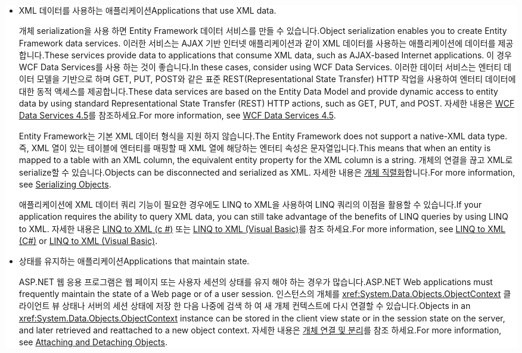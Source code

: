 - <span data-ttu-id="fdd33-185">XML 데이터를 사용하는 애플리케이션</span><span class="sxs-lookup"><span data-stu-id="fdd33-185">Applications that use XML data.</span></span>  

  <span data-ttu-id="fdd33-186">개체 serialization을 사용 하면 Entity Framework 데이터 서비스를 만들 수 있습니다.</span><span class="sxs-lookup"><span data-stu-id="fdd33-186">Object serialization enables you to create Entity Framework data services.</span></span> <span data-ttu-id="fdd33-187">이러한 서비스는 AJAX 기반 인터넷 애플리케이션과 같이 XML 데이터를 사용하는 애플리케이션에 데이터를 제공합니다.</span><span class="sxs-lookup"><span data-stu-id="fdd33-187">These services provide data to applications that consume XML data, such as AJAX-based Internet applications.</span></span> <span data-ttu-id="fdd33-188">이 경우 WCF Data Services를 사용 하는 것이 좋습니다.</span><span class="sxs-lookup"><span data-stu-id="fdd33-188">In these cases, consider using WCF Data Services.</span></span> <span data-ttu-id="fdd33-189">이러한 데이터 서비스는 엔터티 데이터 모델을 기반으로 하며 GET, PUT, POST와 같은 표준 REST(Representational State Transfer) HTTP 작업을 사용하여 엔터티 데이터에 대한 동적 액세스를 제공합니다.</span><span class="sxs-lookup"><span data-stu-id="fdd33-189">These data services are based on the Entity Data Model and provide dynamic access to entity data by using standard Representational State Transfer (REST) HTTP actions, such as GET, PUT, and POST.</span></span> <span data-ttu-id="fdd33-190">자세한 내용은 [WCF Data Services 4.5](../../wcf/index.md)를 참조하세요.</span><span class="sxs-lookup"><span data-stu-id="fdd33-190">For more information, see [WCF Data Services 4.5](../../wcf/index.md).</span></span>  
  
  <span data-ttu-id="fdd33-191">Entity Framework는 기본 XML 데이터 형식을 지원 하지 않습니다.</span><span class="sxs-lookup"><span data-stu-id="fdd33-191">The Entity Framework does not support a native-XML data type.</span></span> <span data-ttu-id="fdd33-192">즉, XML 열이 있는 테이블에 엔터티를 매핑할 때 XML 열에 해당하는 엔터티 속성은 문자열입니다.</span><span class="sxs-lookup"><span data-stu-id="fdd33-192">This means that when an entity is mapped to a table with an XML column, the equivalent entity property for the XML column is a string.</span></span> <span data-ttu-id="fdd33-193">개체의 연결을 끊고 XML로 serialize할 수 있습니다.</span><span class="sxs-lookup"><span data-stu-id="fdd33-193">Objects can be disconnected and serialized as XML.</span></span> <span data-ttu-id="fdd33-194">자세한 내용은 [개체 직렬화](/previous-versions/dotnet/netframework-4.0/bb738446(v=vs.100))합니다.</span><span class="sxs-lookup"><span data-stu-id="fdd33-194">For more information, see [Serializing Objects](/previous-versions/dotnet/netframework-4.0/bb738446(v=vs.100)).</span></span>  
  
  <span data-ttu-id="fdd33-195">애플리케이션에 XML 데이터 쿼리 기능이 필요한 경우에도 LINQ to XML을 사용하여 LINQ 쿼리의 이점을 활용할 수 있습니다.</span><span class="sxs-lookup"><span data-stu-id="fdd33-195">If your application requires the ability to query XML data, you can still take advantage of the benefits of LINQ queries by using LINQ to XML.</span></span> <span data-ttu-id="fdd33-196">자세한 내용은 [LINQ to XML (c #)](../../../../standard/linq/linq-xml-overview.md) 또는 [LINQ to XML (Visual Basic)](../../../../standard/linq/linq-xml-overview.md)를 참조 하세요.</span><span class="sxs-lookup"><span data-stu-id="fdd33-196">For more information, see [LINQ to XML (C#)](../../../../standard/linq/linq-xml-overview.md) or [LINQ to XML (Visual Basic)](../../../../standard/linq/linq-xml-overview.md).</span></span>  
  
- <span data-ttu-id="fdd33-197">상태를 유지하는 애플리케이션</span><span class="sxs-lookup"><span data-stu-id="fdd33-197">Applications that maintain state.</span></span>  

  <span data-ttu-id="fdd33-198">ASP.NET 웹 응용 프로그램은 웹 페이지 또는 사용자 세션의 상태를 유지 해야 하는 경우가 많습니다.</span><span class="sxs-lookup"><span data-stu-id="fdd33-198">ASP.NET Web applications must frequently maintain the state of a Web page or of a user session.</span></span> <span data-ttu-id="fdd33-199">인스턴스의 개체를 <xref:System.Data.Objects.ObjectContext> 클라이언트 뷰 상태나 서버의 세션 상태에 저장 한 다음 나중에 검색 하 여 새 개체 컨텍스트에 다시 연결할 수 있습니다.</span><span class="sxs-lookup"><span data-stu-id="fdd33-199">Objects in an <xref:System.Data.Objects.ObjectContext> instance can be stored in the client view state or in the session state on the server, and later retrieved and reattached to a new object context.</span></span> <span data-ttu-id="fdd33-200">자세한 내용은 [개체 연결 및 분리](/previous-versions/dotnet/netframework-4.0/bb896271(v=vs.100))를 참조 하세요.</span><span class="sxs-lookup"><span data-stu-id="fdd33-200">For more information, see [Attaching and Detaching Objects](/previous-versions/dotnet/netframework-4.0/bb896271(v=vs.100)).</span></span>  
  